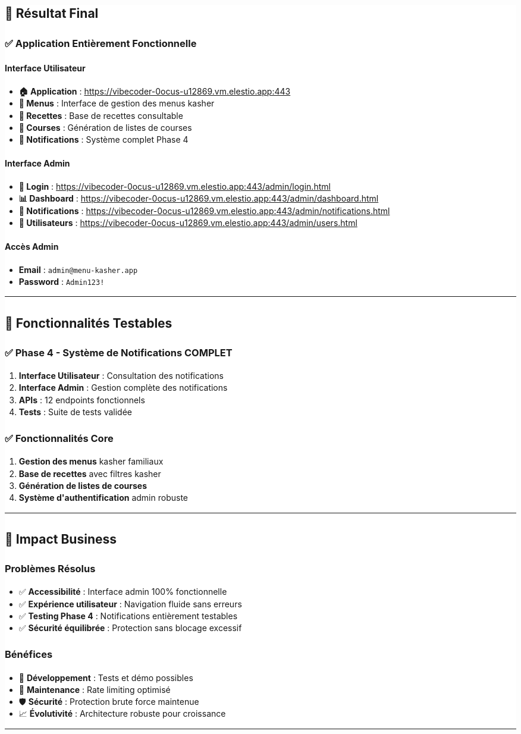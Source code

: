 
## 🚀 **Résultat Final**

### ✅ **Application Entièrement Fonctionnelle**

#### **Interface Utilisateur**
- **🏠 Application** : https://vibecoder-0ocus-u12869.vm.elestio.app:443
- **📅 Menus** : Interface de gestion des menus kasher
- **📖 Recettes** : Base de recettes consultable  
- **🛒 Courses** : Génération de listes de courses
- **🔔 Notifications** : Système complet Phase 4

#### **Interface Admin**
- **🔐 Login** : https://vibecoder-0ocus-u12869.vm.elestio.app:443/admin/login.html
- **📊 Dashboard** : https://vibecoder-0ocus-u12869.vm.elestio.app:443/admin/dashboard.html
- **🔔 Notifications** : https://vibecoder-0ocus-u12869.vm.elestio.app:443/admin/notifications.html
- **👥 Utilisateurs** : https://vibecoder-0ocus-u12869.vm.elestio.app:443/admin/users.html

#### **Accès Admin**
- **Email** : `admin@menu-kasher.app`
- **Password** : `Admin123!`

---

## 🎯 **Fonctionnalités Testables**

### ✅ **Phase 4 - Système de Notifications COMPLET**
1. **Interface Utilisateur** : Consultation des notifications
2. **Interface Admin** : Gestion complète des notifications
3. **APIs** : 12 endpoints fonctionnels
4. **Tests** : Suite de tests validée

### ✅ **Fonctionnalités Core**
1. **Gestion des menus** kasher familiaux
2. **Base de recettes** avec filtres kasher
3. **Génération de listes de courses**
4. **Système d'authentification** admin robuste

---

## 🔄 **Impact Business**

### **Problèmes Résolus**
- ✅ **Accessibilité** : Interface admin 100% fonctionnelle
- ✅ **Expérience utilisateur** : Navigation fluide sans erreurs
- ✅ **Testing Phase 4** : Notifications entièrement testables
- ✅ **Sécurité équilibrée** : Protection sans blocage excessif

### **Bénéfices**
- 🚀 **Développement** : Tests et démo possibles
- 🔧 **Maintenance** : Rate limiting optimisé
- 🛡️ **Sécurité** : Protection brute force maintenue
- 📈 **Évolutivité** : Architecture robuste pour croissance

---